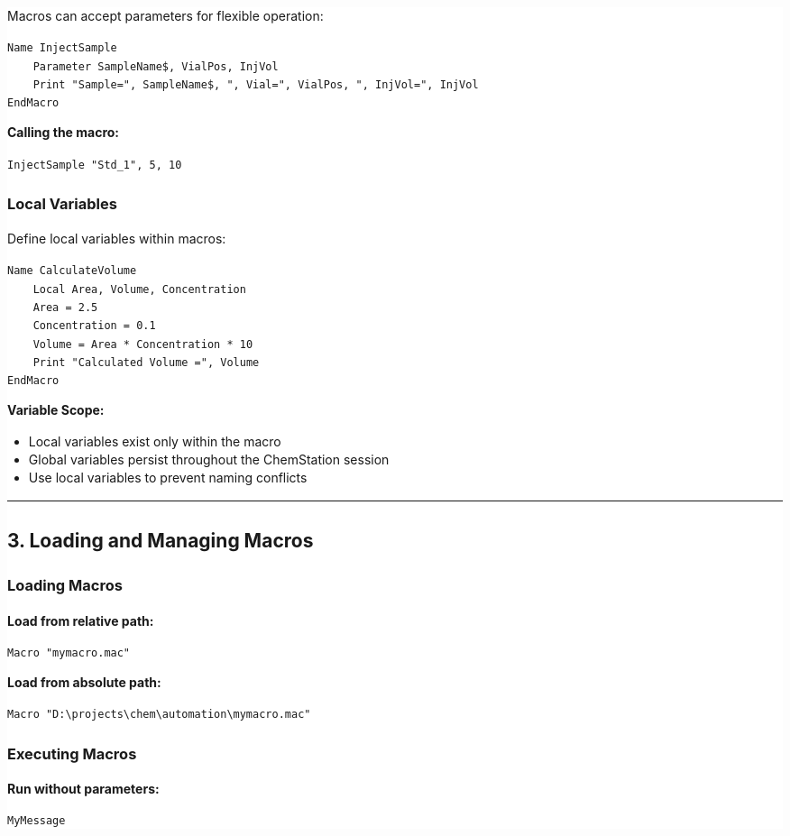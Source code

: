 Macros can accept parameters for flexible operation:

```chemstation
Name InjectSample
    Parameter SampleName$, VialPos, InjVol
    Print "Sample=", SampleName$, ", Vial=", VialPos, ", InjVol=", InjVol
EndMacro
```

**Calling the macro:**
```chemstation
InjectSample "Std_1", 5, 10
```

### Local Variables

Define local variables within macros:

```chemstation
Name CalculateVolume
    Local Area, Volume, Concentration
    Area = 2.5
    Concentration = 0.1
    Volume = Area * Concentration * 10
    Print "Calculated Volume =", Volume
EndMacro
```

**Variable Scope:**

- Local variables exist only within the macro
- Global variables persist throughout the ChemStation session
- Use local variables to prevent naming conflicts

---

## 3. Loading and Managing Macros

### Loading Macros

**Load from relative path:**
```chemstation
Macro "mymacro.mac"
```

**Load from absolute path:**
```chemstation
Macro "D:\projects\chem\automation\mymacro.mac"
```

### Executing Macros

**Run without parameters:**
```chemstation
MyMessage
```
